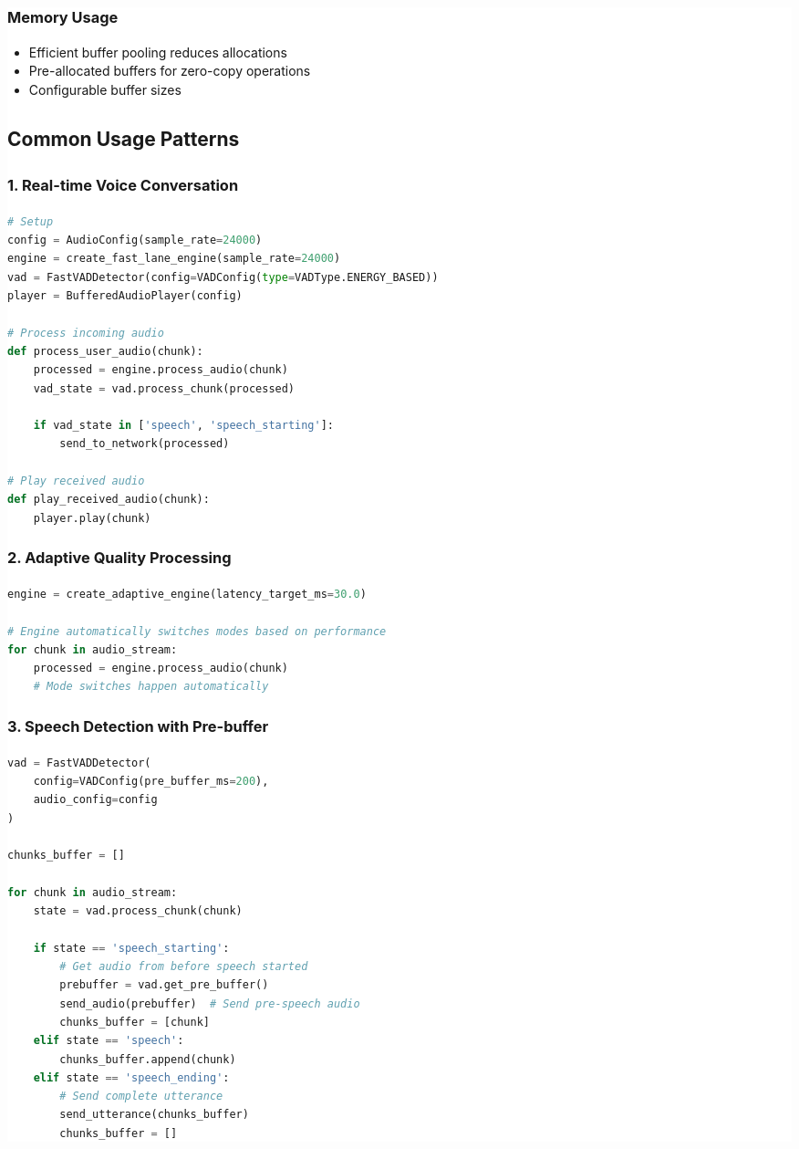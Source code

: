 ### Memory Usage
- Efficient buffer pooling reduces allocations
- Pre-allocated buffers for zero-copy operations
- Configurable buffer sizes

## Common Usage Patterns

### 1. Real-time Voice Conversation
```python
# Setup
config = AudioConfig(sample_rate=24000)
engine = create_fast_lane_engine(sample_rate=24000)
vad = FastVADDetector(config=VADConfig(type=VADType.ENERGY_BASED))
player = BufferedAudioPlayer(config)

# Process incoming audio
def process_user_audio(chunk):
    processed = engine.process_audio(chunk)
    vad_state = vad.process_chunk(processed)
    
    if vad_state in ['speech', 'speech_starting']:
        send_to_network(processed)

# Play received audio
def play_received_audio(chunk):
    player.play(chunk)
```

### 2. Adaptive Quality Processing
```python
engine = create_adaptive_engine(latency_target_ms=30.0)

# Engine automatically switches modes based on performance
for chunk in audio_stream:
    processed = engine.process_audio(chunk)
    # Mode switches happen automatically
```

### 3. Speech Detection with Pre-buffer
```python
vad = FastVADDetector(
    config=VADConfig(pre_buffer_ms=200),
    audio_config=config
)

chunks_buffer = []

for chunk in audio_stream:
    state = vad.process_chunk(chunk)
    
    if state == 'speech_starting':
        # Get audio from before speech started
        prebuffer = vad.get_pre_buffer()
        send_audio(prebuffer)  # Send pre-speech audio
        chunks_buffer = [chunk]
    elif state == 'speech':
        chunks_buffer.append(chunk)
    elif state == 'speech_ending':
        # Send complete utterance
        send_utterance(chunks_buffer)
        chunks_buffer = []
```

